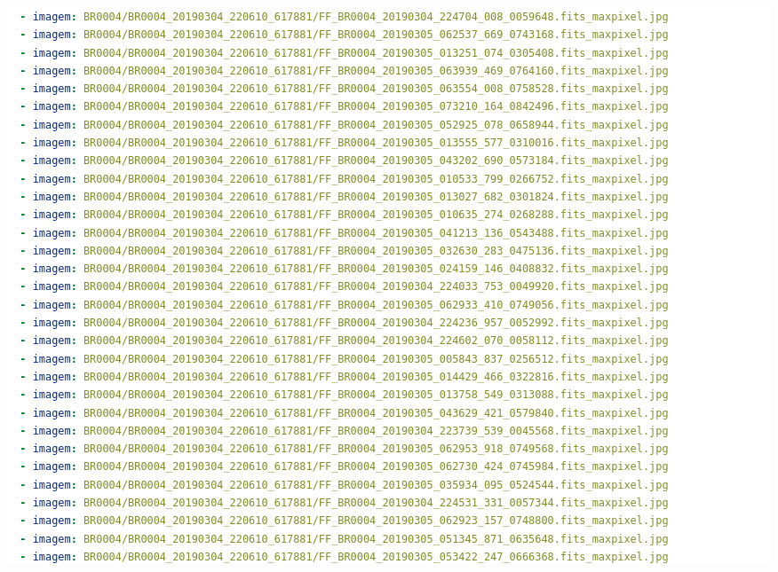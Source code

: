 ```yaml
  - imagem: BR0004/BR0004_20190304_220610_617881/FF_BR0004_20190304_224704_008_0059648.fits_maxpixel.jpg
  - imagem: BR0004/BR0004_20190304_220610_617881/FF_BR0004_20190305_062537_669_0743168.fits_maxpixel.jpg
  - imagem: BR0004/BR0004_20190304_220610_617881/FF_BR0004_20190305_013251_074_0305408.fits_maxpixel.jpg
  - imagem: BR0004/BR0004_20190304_220610_617881/FF_BR0004_20190305_063939_469_0764160.fits_maxpixel.jpg
  - imagem: BR0004/BR0004_20190304_220610_617881/FF_BR0004_20190305_063554_008_0758528.fits_maxpixel.jpg
  - imagem: BR0004/BR0004_20190304_220610_617881/FF_BR0004_20190305_073210_164_0842496.fits_maxpixel.jpg
  - imagem: BR0004/BR0004_20190304_220610_617881/FF_BR0004_20190305_052925_078_0658944.fits_maxpixel.jpg
  - imagem: BR0004/BR0004_20190304_220610_617881/FF_BR0004_20190305_013555_577_0310016.fits_maxpixel.jpg
  - imagem: BR0004/BR0004_20190304_220610_617881/FF_BR0004_20190305_043202_690_0573184.fits_maxpixel.jpg
  - imagem: BR0004/BR0004_20190304_220610_617881/FF_BR0004_20190305_010533_799_0266752.fits_maxpixel.jpg
  - imagem: BR0004/BR0004_20190304_220610_617881/FF_BR0004_20190305_013027_682_0301824.fits_maxpixel.jpg
  - imagem: BR0004/BR0004_20190304_220610_617881/FF_BR0004_20190305_010635_274_0268288.fits_maxpixel.jpg
  - imagem: BR0004/BR0004_20190304_220610_617881/FF_BR0004_20190305_041213_136_0543488.fits_maxpixel.jpg
  - imagem: BR0004/BR0004_20190304_220610_617881/FF_BR0004_20190305_032630_283_0475136.fits_maxpixel.jpg
  - imagem: BR0004/BR0004_20190304_220610_617881/FF_BR0004_20190305_024159_146_0408832.fits_maxpixel.jpg
  - imagem: BR0004/BR0004_20190304_220610_617881/FF_BR0004_20190304_224033_753_0049920.fits_maxpixel.jpg
  - imagem: BR0004/BR0004_20190304_220610_617881/FF_BR0004_20190305_062933_410_0749056.fits_maxpixel.jpg
  - imagem: BR0004/BR0004_20190304_220610_617881/FF_BR0004_20190304_224236_957_0052992.fits_maxpixel.jpg
  - imagem: BR0004/BR0004_20190304_220610_617881/FF_BR0004_20190304_224602_070_0058112.fits_maxpixel.jpg
  - imagem: BR0004/BR0004_20190304_220610_617881/FF_BR0004_20190305_005843_837_0256512.fits_maxpixel.jpg
  - imagem: BR0004/BR0004_20190304_220610_617881/FF_BR0004_20190305_014429_466_0322816.fits_maxpixel.jpg
  - imagem: BR0004/BR0004_20190304_220610_617881/FF_BR0004_20190305_013758_549_0313088.fits_maxpixel.jpg
  - imagem: BR0004/BR0004_20190304_220610_617881/FF_BR0004_20190305_043629_421_0579840.fits_maxpixel.jpg
  - imagem: BR0004/BR0004_20190304_220610_617881/FF_BR0004_20190304_223739_539_0045568.fits_maxpixel.jpg
  - imagem: BR0004/BR0004_20190304_220610_617881/FF_BR0004_20190305_062953_918_0749568.fits_maxpixel.jpg
  - imagem: BR0004/BR0004_20190304_220610_617881/FF_BR0004_20190305_062730_424_0745984.fits_maxpixel.jpg
  - imagem: BR0004/BR0004_20190304_220610_617881/FF_BR0004_20190305_035934_095_0524544.fits_maxpixel.jpg
  - imagem: BR0004/BR0004_20190304_220610_617881/FF_BR0004_20190304_224531_331_0057344.fits_maxpixel.jpg
  - imagem: BR0004/BR0004_20190304_220610_617881/FF_BR0004_20190305_062923_157_0748800.fits_maxpixel.jpg
  - imagem: BR0004/BR0004_20190304_220610_617881/FF_BR0004_20190305_051345_871_0635648.fits_maxpixel.jpg
  - imagem: BR0004/BR0004_20190304_220610_617881/FF_BR0004_20190305_053422_247_0666368.fits_maxpixel.jpg
```